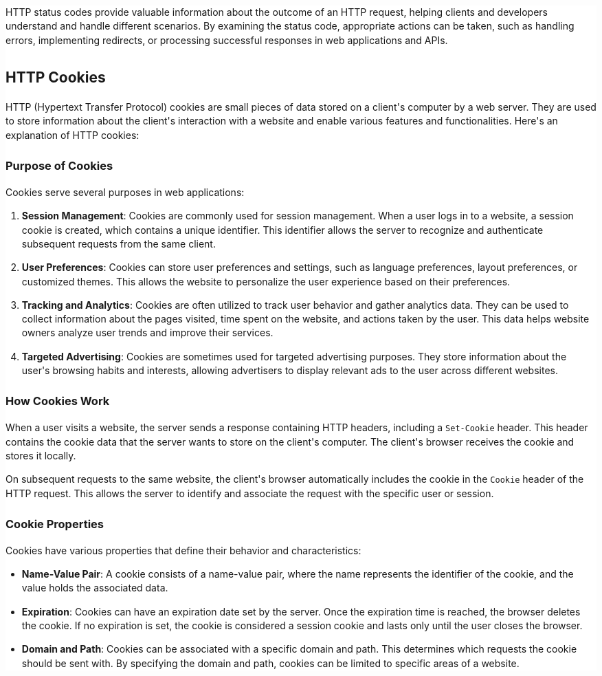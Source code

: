HTTP status codes provide valuable information about the outcome of an HTTP request, helping clients and developers understand and handle different scenarios. By examining the status code, appropriate actions can be taken, such as handling errors, implementing redirects, or processing successful responses in web applications and APIs.

## HTTP Cookies

HTTP (Hypertext Transfer Protocol) cookies are small pieces of data stored on a client's computer by a web server. They are used to store information about the client's interaction with a website and enable various features and functionalities. Here's an explanation of HTTP cookies:

### Purpose of Cookies

Cookies serve several purposes in web applications:

1. **Session Management**: Cookies are commonly used for session management. When a user logs in to a website, a session cookie is created, which contains a unique identifier. This identifier allows the server to recognize and authenticate subsequent requests from the same client.

2. **User Preferences**: Cookies can store user preferences and settings, such as language preferences, layout preferences, or customized themes. This allows the website to personalize the user experience based on their preferences.

3. **Tracking and Analytics**: Cookies are often utilized to track user behavior and gather analytics data. They can be used to collect information about the pages visited, time spent on the website, and actions taken by the user. This data helps website owners analyze user trends and improve their services.

4. **Targeted Advertising**: Cookies are sometimes used for targeted advertising purposes. They store information about the user's browsing habits and interests, allowing advertisers to display relevant ads to the user across different websites.

### How Cookies Work

When a user visits a website, the server sends a response containing HTTP headers, including a `Set-Cookie` header. This header contains the cookie data that the server wants to store on the client's computer. The client's browser receives the cookie and stores it locally.

On subsequent requests to the same website, the client's browser automatically includes the cookie in the `Cookie` header of the HTTP request. This allows the server to identify and associate the request with the specific user or session.

### Cookie Properties

Cookies have various properties that define their behavior and characteristics:

- **Name-Value Pair**: A cookie consists of a name-value pair, where the name represents the identifier of the cookie, and the value holds the associated data.

- **Expiration**: Cookies can have an expiration date set by the server. Once the expiration time is reached, the browser deletes the cookie. If no expiration is set, the cookie is considered a session cookie and lasts only until the user closes the browser.

- **Domain and Path**: Cookies can be associated with a specific domain and path. This determines which requests the cookie should be sent with. By specifying the domain and path, cookies can be limited to specific areas of a website.
